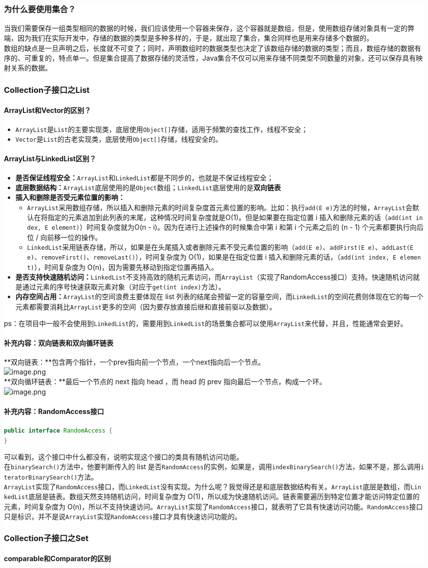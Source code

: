 ### 为什么要使用集合？
当我们需要保存一组类型相同的数据的时候，我们应该使用一个容器来保存，这个容器就是数组，但是，使用数组存储对象具有一定的弊端，因为我们在实际开发中，存储的数据的类型是多种多样的，于是，就出现了集合，集合同样也是用来存储多个数据的。<br />数组的缺点是一旦声明之后，长度就不可变了；同时，声明数组时的数据类型也决定了该数组存储的数据的类型；而且，数组存储的数据有序的、可重复的，特点单一。但是集合提高了数据存储的灵活性，Java集合不仅可以用来存储不同类型不同数量的对象，还可以保存具有映射关系的数据。
<a name="G4vKF"></a>
### Collection子接口之List
<a name="Ifcpt"></a>
#### ArrayList和Vector的区别？

- `ArrayList`是`List`的主要实现类，底层使用`Object[]`存储，适用于频繁的查找工作，线程不安全；
- `Vector`是`List`的古老实现类，底层使用`Object[]`存储，线程安全的。
<a name="qvChf"></a>
#### ArrayList与LinkedList区别？

- **是否保证线程安全：**`ArrayList`和`LinkedList`都是不同步的，也就是不保证线程安全；
- **底层数据结构：**`ArrayList`底层使用的是`Object`数组；`LinkedList`底层使用的是**双向链表**
- **插入和删除是否受元素位置的影响：**
   - `ArrayList`采用数组存储，所以插入和删除元素的时间复杂度首元素位置的影响。比如：执行`add(E e)`方法的时候，`ArrayList`会默认在将指定的元素追加到此列表的末尾，这种情况时间复杂度就是O(1)。但是如果要在指定位置 i 插入和删除元素的话（`add(int index, E element)`）时间复杂度就为O(n - i)。因为在进行上述操作的时候集合中第 i 和第 i 个元素之后的 (n - 1) 个元素都要执行向后位 / 向前移一位的操作。
   - `LinkedList`采用链表存储，所以，如果是在头尾插入或者删除元素不受元素位置的影响（`add(E e)`、`addFirst(E e)`、`addLast(E e)`、`removeFirst()`、`removeLast()`），时间复杂度为 O(1)，如果是在指定位置 i 插入和删除元素的话，（`add(int index, E element)`），时间复杂度为 O(n)，因为需要先移动到指定位置再插入。
- **是否支持快速随机访问：**`LinkedList`不支持高效的随机元素访问，而`ArrayList`（实现了RandomAccess接口）支持。快速随机访问就是通过元素的序号快速获取元素对象（对应于`get(int index)`方法）。
- **内存空间占用：**`ArrayList`的空间浪费主要体现在 list 列表的结尾会预留一定的容量空间，而`LinkedList`的空间花费则体现在它的每一个元素都需要消耗比`ArrayList`更多的空间（因为要存放直接后继和直接前驱以及数据）。

ps：在项目中一般不会使用到`LinkedList`的，需要用到`LinkedList`的场景集合都可以使用`ArrayList`来代替，并且，性能通常会更好。
<a name="ldxlm"></a>
#### 补充内容：双向链表和双向循环链表
**双向链表：**包含两个指针，一个prev指向前一个节点，一个next指向后一个节点。<br />![image.png](https://cdn.nlark.com/yuque/0/2023/png/35204765/1677312210908-7821ea0e-5b56-464d-a580-036310647813.png#averageHue=%231b1b1b&clientId=ueb44c1ea-3ccd-4&from=paste&height=190&id=ubb2425a7&name=image.png&originHeight=238&originWidth=912&originalType=binary&ratio=1.25&rotation=0&showTitle=false&size=37824&status=done&style=none&taskId=u0d3fc61c-d382-4901-a33d-82e49bf6074&title=&width=729.6)<br />**双向循环链表：**最后一个节点的 next 指向 head ，而 head 的 prev 指向最后一个节点，构成一个环。<br />![image.png](https://cdn.nlark.com/yuque/0/2023/png/35204765/1677312419423-c1c6ea06-760e-4752-8081-c73232eb2a24.png#averageHue=%23181818&clientId=ueb44c1ea-3ccd-4&from=paste&height=258&id=ubcc1b109&name=image.png&originHeight=323&originWidth=827&originalType=binary&ratio=1.25&rotation=0&showTitle=false&size=38000&status=done&style=none&taskId=ud6bffe48-0b0d-4246-8b1b-f8b2efc0954&title=&width=661.6)
<a name="UQ5sx"></a>
#### 补充内容：RandomAccess接口
```java
public interface RandomAccess {
}
```
可以看到，这个接口中什么都没有，说明实现这个接口的类具有随机访问功能。<br />在`binarySearch()`方法中，他要判断传入的 list 是否`RandomAccess`的实例，如果是，调用`indexBinarySearch()`方法，如果不是，那么调用`iteratorBinarySearch()`方法。<br />`ArrayList`实现了`RandomAccess`接口，而`LinkedList`没有实现。为什么呢？我觉得还是和底层数据结构有关。`ArrayList`底层是数组，而`LinkedList`底层是链表。数组天然支持随机访问，时间复杂度为 O(1)，所以成为快速随机访问。链表需要遍历到特定位置才能访问特定位置的元素，时间复杂度为 O(n)，所以不支持快速访问。`ArrayList`实现了`RandomAccess`接口，就表明了它具有快速访问功能。`RandomAccess`接口只是标识，并不是说`ArrayList`实现`RandomAccess`接口才具有快速访问功能的。
<a name="sOodE"></a>
### Collection子接口之Set
<a name="FctQw"></a>
#### comparable和Comparator的区别
